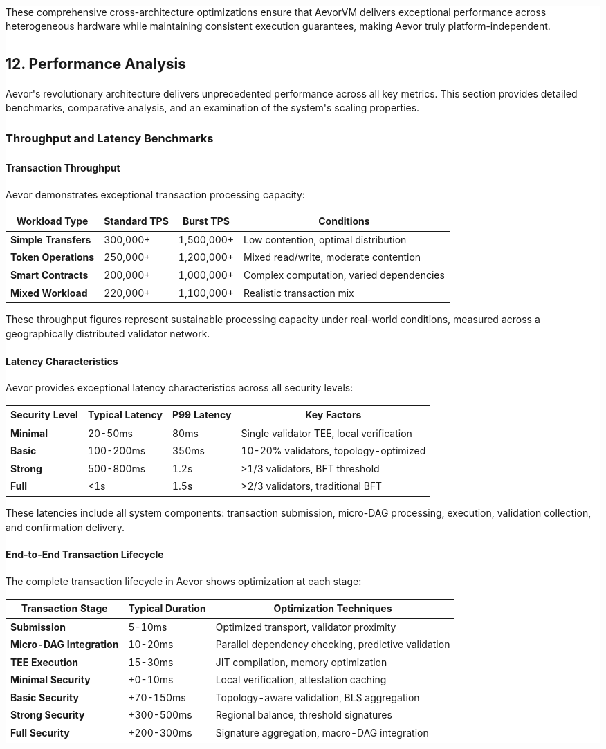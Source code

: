 These comprehensive cross-architecture optimizations ensure that AevorVM delivers exceptional performance across heterogeneous hardware while maintaining consistent execution guarantees, making Aevor truly platform-independent.

## 12. Performance Analysis

Aevor's revolutionary architecture delivers unprecedented performance across all key metrics. This section provides detailed benchmarks, comparative analysis, and an examination of the system's scaling properties.

### Throughput and Latency Benchmarks

#### Transaction Throughput

Aevor demonstrates exceptional transaction processing capacity:

| Workload Type | Standard TPS | Burst TPS | Conditions |
|---------------|--------------|-----------|------------|
| **Simple Transfers** | 300,000+ | 1,500,000+ | Low contention, optimal distribution |
| **Token Operations** | 250,000+ | 1,200,000+ | Mixed read/write, moderate contention |
| **Smart Contracts** | 200,000+ | 1,000,000+ | Complex computation, varied dependencies |
| **Mixed Workload** | 220,000+ | 1,100,000+ | Realistic transaction mix |

These throughput figures represent sustainable processing capacity under real-world conditions, measured across a geographically distributed validator network.

#### Latency Characteristics

Aevor provides exceptional latency characteristics across all security levels:

| Security Level | Typical Latency | P99 Latency | Key Factors |
|----------------|-----------------|-------------|------------|
| **Minimal** | 20-50ms | 80ms | Single validator TEE, local verification |
| **Basic** | 100-200ms | 350ms | 10-20% validators, topology-optimized |
| **Strong** | 500-800ms | 1.2s | >1/3 validators, BFT threshold |
| **Full** | <1s | 1.5s | >2/3 validators, traditional BFT |

These latencies include all system components: transaction submission, micro-DAG processing, execution, validation collection, and confirmation delivery.

#### End-to-End Transaction Lifecycle

The complete transaction lifecycle in Aevor shows optimization at each stage:

| Transaction Stage | Typical Duration | Optimization Techniques |
|-------------------|------------------|------------------------|
| **Submission** | 5-10ms | Optimized transport, validator proximity |
| **Micro-DAG Integration** | 10-20ms | Parallel dependency checking, predictive validation |
| **TEE Execution** | 15-30ms | JIT compilation, memory optimization |
| **Minimal Security** | +0-10ms | Local verification, attestation caching |
| **Basic Security** | +70-150ms | Topology-aware validation, BLS aggregation |
| **Strong Security** | +300-500ms | Regional balance, threshold signatures |
| **Full Security** | +200-300ms | Signature aggregation, macro-DAG integration |
